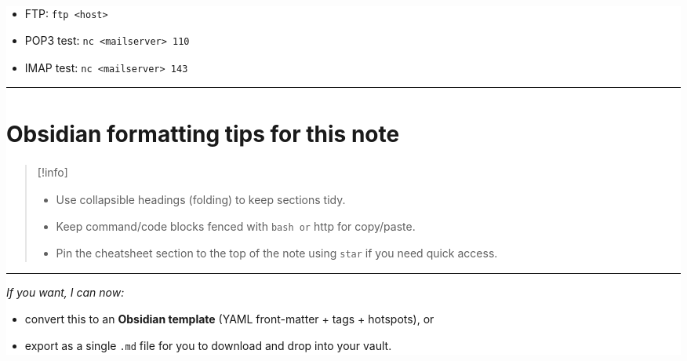- FTP: `ftp <host>`
    
- POP3 test: `nc <mailserver> 110`
    
- IMAP test: `nc <mailserver> 143`
    

---

# Obsidian formatting tips for this note

> [!info]
> 
> - Use collapsible headings (folding) to keep sections tidy.
>     
> - Keep command/code blocks fenced with `bash or` http for copy/paste.
>     
> - Pin the cheatsheet section to the top of the note using `star` if you need quick access.
>     

---

_If you want, I can now:_

- convert this to an **Obsidian template** (YAML front-matter + tags + hotspots), or
    
- export as a single `.md` file for you to download and drop into your vault.